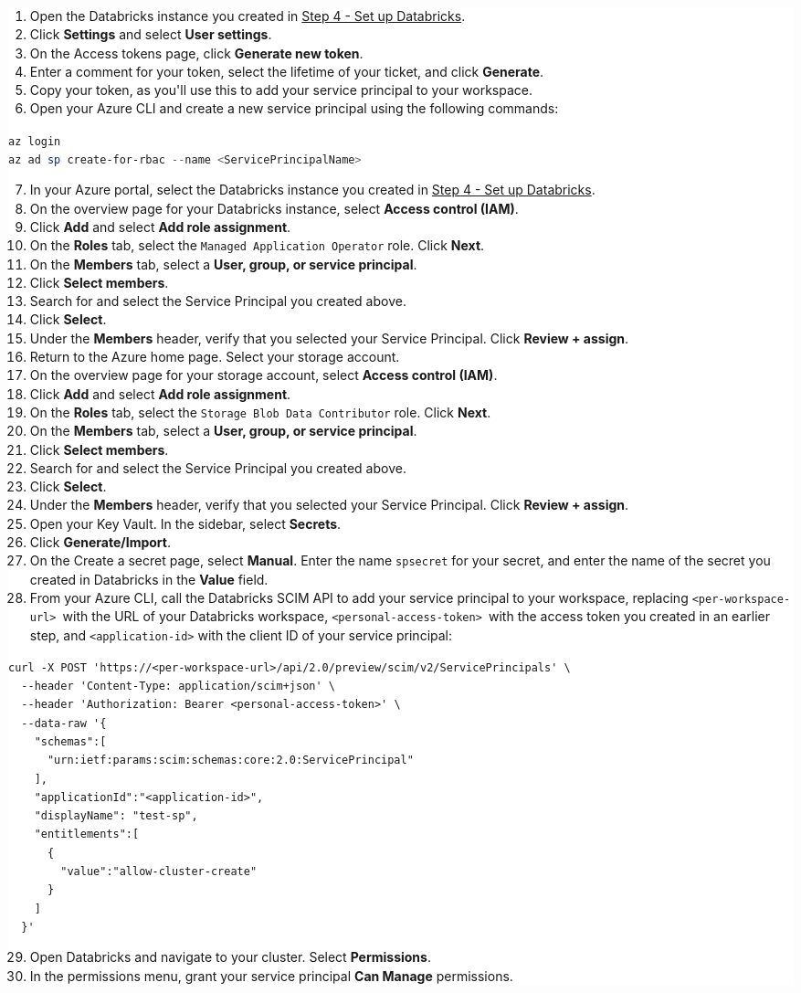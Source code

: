 1. Open the Databricks instance you created in [Step 4 - Set up Databricks](#step-4---set-up-databricks). 
2. Click **Settings** and select **User settings**.
3. On the Access tokens page, click **Generate new token**. 
4. Enter a comment for your token, select the lifetime of your ticket, and click **Generate**.
5. Copy your token, as you'll use this to add your service principal to your workspace.
6. Open your Azure CLI and create a new service principal using the following commands: <br/>
``` powershell
az login
az ad sp create-for-rbac --name <ServicePrincipalName>
```
7. In your Azure portal, select the Databricks instance you created in [Step 4 - Set up Databricks](#step-4---set-up-databricks).
8. On the overview page for your Databricks instance, select **Access control (IAM)**.
9. Click **Add** and select **Add role assignment**.
10. On the **Roles** tab, select the `Managed Application Operator` role. Click **Next**.
11. On the **Members** tab, select a **User, group, or service principal**.
12. Click **Select members**.
13. Search for and select the Service Principal you created above.
14. Click **Select**.
15. Under the **Members** header, verify that you selected your Service Principal. Click **Review + assign**.
16. Return to the Azure home page. Select your storage account.
17. On the overview page for your storage account, select **Access control (IAM)**.
18. Click **Add** and select **Add role assignment**.
19. On the **Roles** tab, select the `Storage Blob Data Contributor` role. Click **Next**.
20. On the **Members** tab, select a **User, group, or service principal**.
21. Click **Select members**.
22. Search for and select the Service Principal you created above.
23. Click **Select**.
24. Under the **Members** header, verify that you selected your Service Principal. Click **Review + assign**.
25. Open your Key Vault. In the sidebar, select **Secrets**.
26. Click **Generate/Import**.
27. On the Create a secret page, select **Manual**. Enter the name `spsecret` for your secret, and enter the name of the secret you created in Databricks in the **Value** field.
28. From your Azure CLI, call the Databricks SCIM API to add your service principal to your workspace, replacing `<per-workspace-url> `with the URL of your Databricks workspace, `<personal-access-token> `with the access token you created in an earlier step, and `<application-id>` with the client ID of your service principal: <br/>
```curl
curl -X POST 'https://<per-workspace-url>/api/2.0/preview/scim/v2/ServicePrincipals' \
  --header 'Content-Type: application/scim+json' \
  --header 'Authorization: Bearer <personal-access-token>' \
  --data-raw '{
    "schemas":[
      "urn:ietf:params:scim:schemas:core:2.0:ServicePrincipal"
    ],
    "applicationId":"<application-id>",
    "displayName": "test-sp",
    "entitlements":[
      {
        "value":"allow-cluster-create"
      }
    ]
  }'
```
29. Open Databricks and navigate to your cluster. Select **Permissions**.
30. In the permissions menu, grant your service principal **Can Manage** permissions. 
